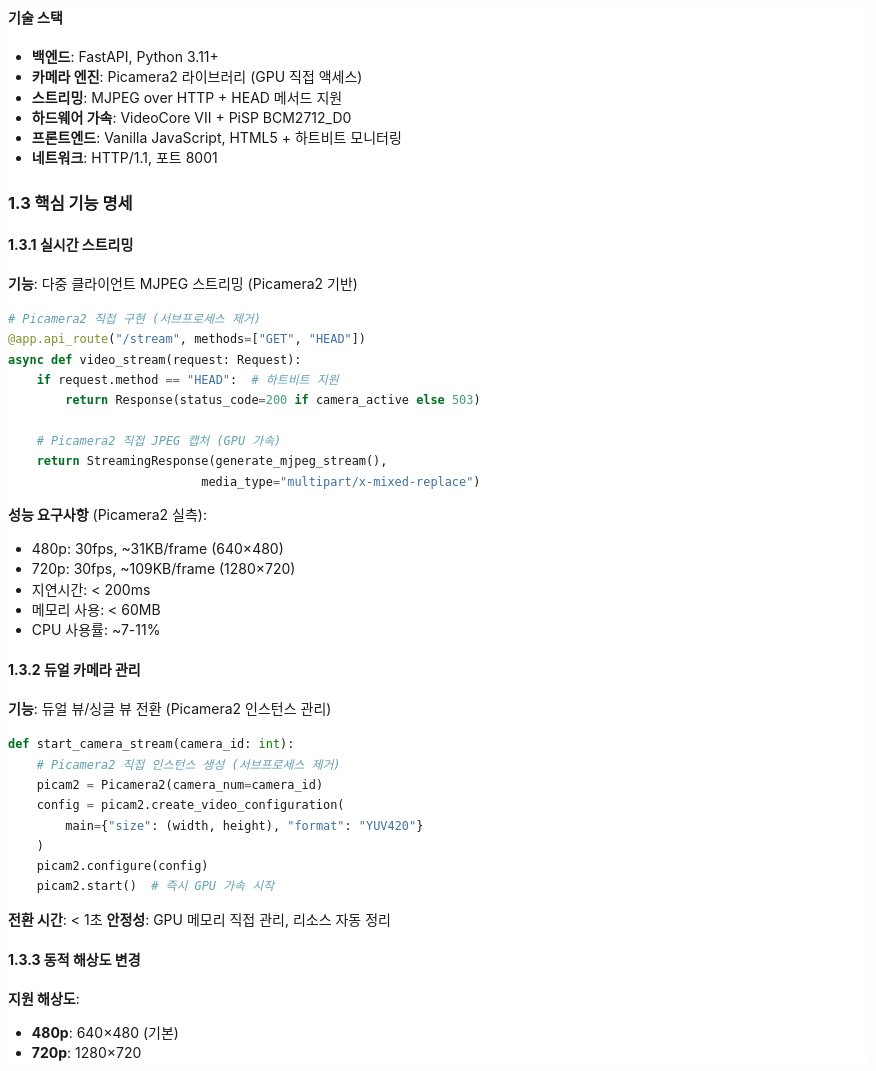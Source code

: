 
#### 기술 스택
- **백엔드**: FastAPI, Python 3.11+
- **카메라 엔진**: Picamera2 라이브러리 (GPU 직접 액세스)
- **스트리밍**: MJPEG over HTTP + HEAD 메서드 지원
- **하드웨어 가속**: VideoCore VII + PiSP BCM2712_D0
- **프론트엔드**: Vanilla JavaScript, HTML5 + 하트비트 모니터링
- **네트워크**: HTTP/1.1, 포트 8001

### 1.3 핵심 기능 명세

#### 1.3.1 실시간 스트리밍
**기능**: 다중 클라이언트 MJPEG 스트리밍 (Picamera2 기반)
```python
# Picamera2 직접 구현 (서브프로세스 제거)
@app.api_route("/stream", methods=["GET", "HEAD"])
async def video_stream(request: Request):
    if request.method == "HEAD":  # 하트비트 지원
        return Response(status_code=200 if camera_active else 503)

    # Picamera2 직접 JPEG 캡처 (GPU 가속)
    return StreamingResponse(generate_mjpeg_stream(),
                           media_type="multipart/x-mixed-replace")
```

**성능 요구사항** (Picamera2 실측):
- 480p: 30fps, ~31KB/frame (640×480)
- 720p: 30fps, ~109KB/frame (1280×720)
- 지연시간: < 200ms
- 메모리 사용: < 60MB
- CPU 사용률: ~7-11%

#### 1.3.2 듀얼 카메라 관리
**기능**: 듀얼 뷰/싱글 뷰 전환 (Picamera2 인스턴스 관리)
```python
def start_camera_stream(camera_id: int):
    # Picamera2 직접 인스턴스 생성 (서브프로세스 제거)
    picam2 = Picamera2(camera_num=camera_id)
    config = picam2.create_video_configuration(
        main={"size": (width, height), "format": "YUV420"}
    )
    picam2.configure(config)
    picam2.start()  # 즉시 GPU 가속 시작
```

**전환 시간**: < 1초
**안정성**: GPU 메모리 직접 관리, 리소스 자동 정리

#### 1.3.3 동적 해상도 변경
**지원 해상도**:
- **480p**: 640×480 (기본)
- **720p**: 1280×720
